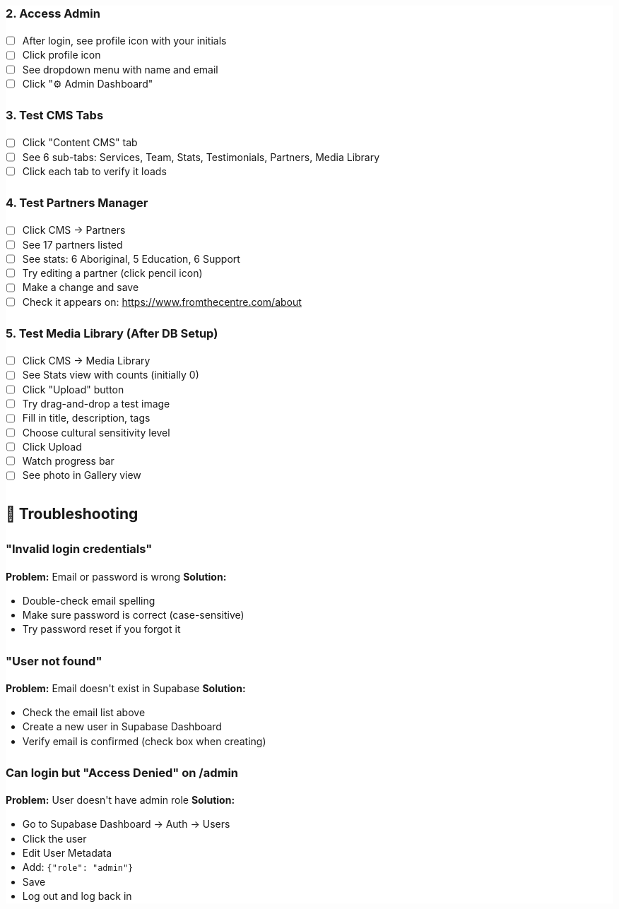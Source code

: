 ### 2. Access Admin
- [ ] After login, see profile icon with your initials
- [ ] Click profile icon
- [ ] See dropdown menu with name and email
- [ ] Click "⚙️ Admin Dashboard"

### 3. Test CMS Tabs
- [ ] Click "Content CMS" tab
- [ ] See 6 sub-tabs: Services, Team, Stats, Testimonials, Partners, Media Library
- [ ] Click each tab to verify it loads

### 4. Test Partners Manager
- [ ] Click CMS → Partners
- [ ] See 17 partners listed
- [ ] See stats: 6 Aboriginal, 5 Education, 6 Support
- [ ] Try editing a partner (click pencil icon)
- [ ] Make a change and save
- [ ] Check it appears on: https://www.fromthecentre.com/about

### 5. Test Media Library (After DB Setup)
- [ ] Click CMS → Media Library
- [ ] See Stats view with counts (initially 0)
- [ ] Click "Upload" button
- [ ] Try drag-and-drop a test image
- [ ] Fill in title, description, tags
- [ ] Choose cultural sensitivity level
- [ ] Click Upload
- [ ] Watch progress bar
- [ ] See photo in Gallery view

## 🚨 Troubleshooting

### "Invalid login credentials"
**Problem:** Email or password is wrong
**Solution:**
- Double-check email spelling
- Make sure password is correct (case-sensitive)
- Try password reset if you forgot it

### "User not found"
**Problem:** Email doesn't exist in Supabase
**Solution:**
- Check the email list above
- Create a new user in Supabase Dashboard
- Verify email is confirmed (check box when creating)

### Can login but "Access Denied" on /admin
**Problem:** User doesn't have admin role
**Solution:**
- Go to Supabase Dashboard → Auth → Users
- Click the user
- Edit User Metadata
- Add: `{"role": "admin"}`
- Save
- Log out and log back in

